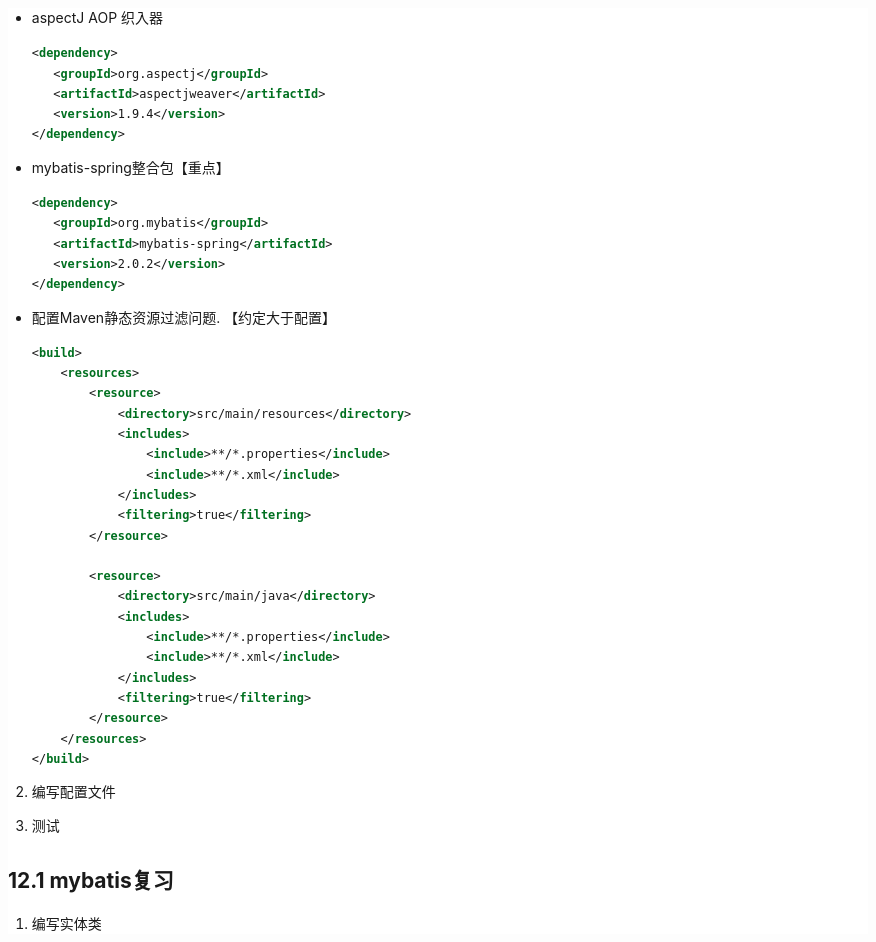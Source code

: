 
   - aspectJ AOP 织入器

     ```xml
     <dependency>
        <groupId>org.aspectj</groupId>
        <artifactId>aspectjweaver</artifactId>
        <version>1.9.4</version>
     </dependency>
     ```

   - mybatis-spring整合包【重点】

     ```xml
     <dependency>
        <groupId>org.mybatis</groupId>
        <artifactId>mybatis-spring</artifactId>
        <version>2.0.2</version>
     </dependency>
     ```

   - 配置Maven静态资源过滤问题. 【约定大于配置】

     ```xml
     <build>
         <resources>
             <resource>
                 <directory>src/main/resources</directory>
                 <includes>
                     <include>**/*.properties</include>
                     <include>**/*.xml</include>
                 </includes>
                 <filtering>true</filtering>
             </resource>
             
             <resource>
                 <directory>src/main/java</directory>
                 <includes>
                     <include>**/*.properties</include>
                     <include>**/*.xml</include>
                 </includes>
                 <filtering>true</filtering>
             </resource>
         </resources>
     </build>
     ```

2. 编写配置文件

3. 测试

## 12.1 mybatis复习

1. 编写实体类
